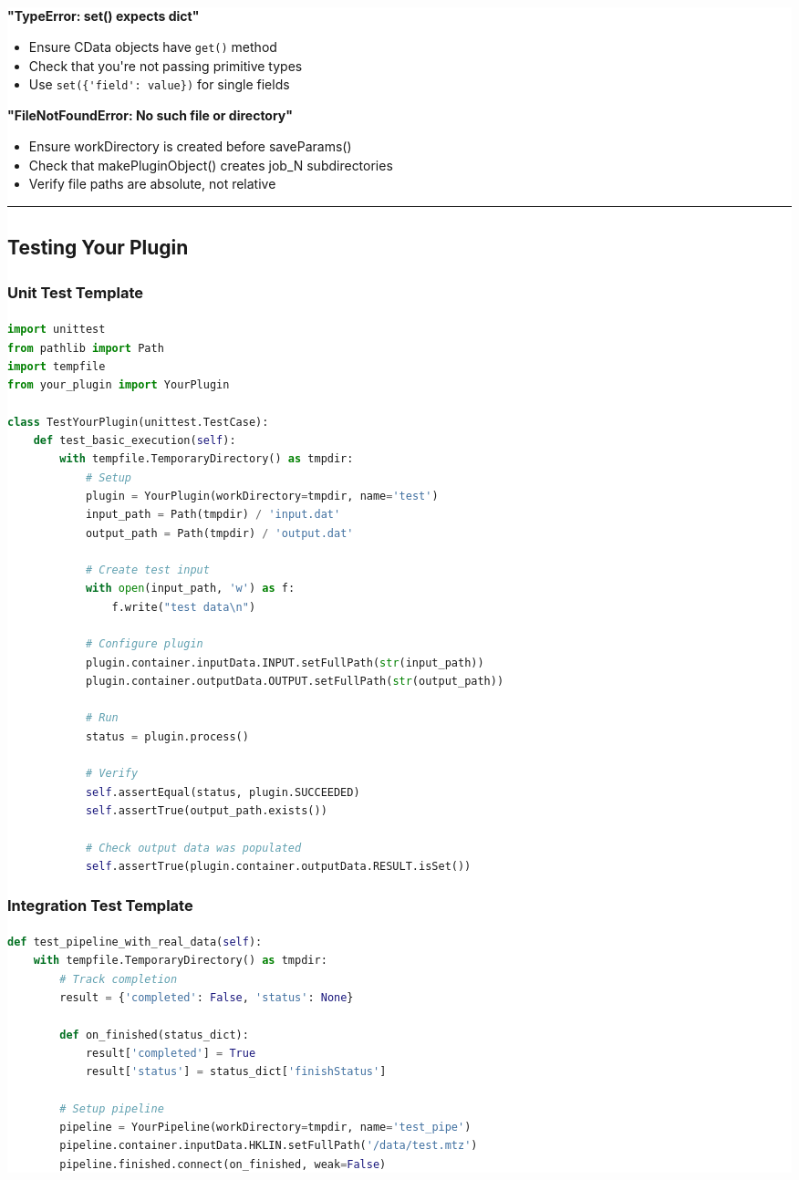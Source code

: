 **"TypeError: set() expects dict"**
- Ensure CData objects have `get()` method
- Check that you're not passing primitive types
- Use `set({'field': value})` for single fields

**"FileNotFoundError: No such file or directory"**
- Ensure workDirectory is created before saveParams()
- Check that makePluginObject() creates job_N subdirectories
- Verify file paths are absolute, not relative

---

## Testing Your Plugin

### Unit Test Template

```python
import unittest
from pathlib import Path
import tempfile
from your_plugin import YourPlugin

class TestYourPlugin(unittest.TestCase):
    def test_basic_execution(self):
        with tempfile.TemporaryDirectory() as tmpdir:
            # Setup
            plugin = YourPlugin(workDirectory=tmpdir, name='test')
            input_path = Path(tmpdir) / 'input.dat'
            output_path = Path(tmpdir) / 'output.dat'

            # Create test input
            with open(input_path, 'w') as f:
                f.write("test data\n")

            # Configure plugin
            plugin.container.inputData.INPUT.setFullPath(str(input_path))
            plugin.container.outputData.OUTPUT.setFullPath(str(output_path))

            # Run
            status = plugin.process()

            # Verify
            self.assertEqual(status, plugin.SUCCEEDED)
            self.assertTrue(output_path.exists())

            # Check output data was populated
            self.assertTrue(plugin.container.outputData.RESULT.isSet())
```

### Integration Test Template

```python
def test_pipeline_with_real_data(self):
    with tempfile.TemporaryDirectory() as tmpdir:
        # Track completion
        result = {'completed': False, 'status': None}

        def on_finished(status_dict):
            result['completed'] = True
            result['status'] = status_dict['finishStatus']

        # Setup pipeline
        pipeline = YourPipeline(workDirectory=tmpdir, name='test_pipe')
        pipeline.container.inputData.HKLIN.setFullPath('/data/test.mtz')
        pipeline.finished.connect(on_finished, weak=False)
```